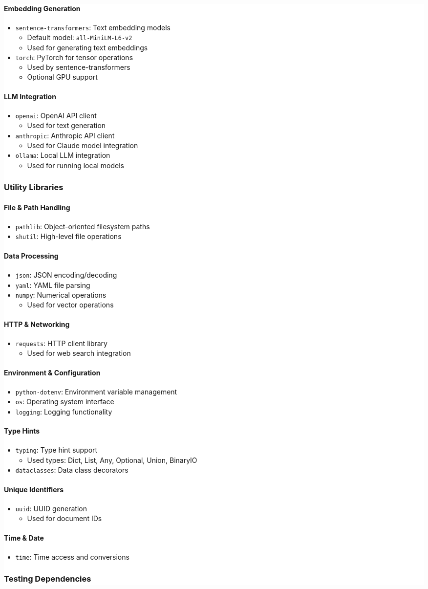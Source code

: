 #### Embedding Generation
- `sentence-transformers`: Text embedding models
  - Default model: `all-MiniLM-L6-v2`
  - Used for generating text embeddings
- `torch`: PyTorch for tensor operations
  - Used by sentence-transformers
  - Optional GPU support

#### LLM Integration
- `openai`: OpenAI API client
  - Used for text generation
- `anthropic`: Anthropic API client
  - Used for Claude model integration
- `ollama`: Local LLM integration
  - Used for running local models

### Utility Libraries

#### File & Path Handling
- `pathlib`: Object-oriented filesystem paths
- `shutil`: High-level file operations

#### Data Processing
- `json`: JSON encoding/decoding
- `yaml`: YAML file parsing
- `numpy`: Numerical operations
  - Used for vector operations

#### HTTP & Networking
- `requests`: HTTP client library
  - Used for web search integration

#### Environment & Configuration
- `python-dotenv`: Environment variable management
- `os`: Operating system interface
- `logging`: Logging functionality

#### Type Hints
- `typing`: Type hint support
  - Used types: Dict, List, Any, Optional, Union, BinaryIO
- `dataclasses`: Data class decorators

#### Unique Identifiers
- `uuid`: UUID generation
  - Used for document IDs

#### Time & Date
- `time`: Time access and conversions

### Testing Dependencies
